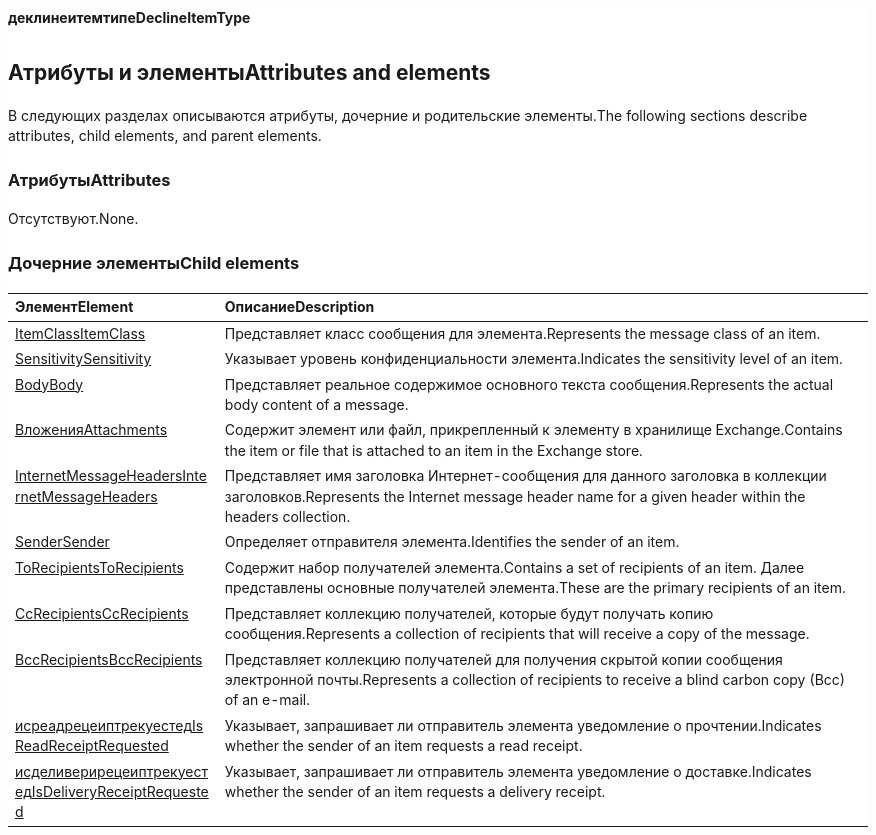 <span data-ttu-id="5d8e2-105">**деклинеитемтипе**</span><span class="sxs-lookup"><span data-stu-id="5d8e2-105">**DeclineItemType**</span></span>

## <a name="attributes-and-elements"></a><span data-ttu-id="5d8e2-106">Атрибуты и элементы</span><span class="sxs-lookup"><span data-stu-id="5d8e2-106">Attributes and elements</span></span>

<span data-ttu-id="5d8e2-107">В следующих разделах описываются атрибуты, дочерние и родительские элементы.</span><span class="sxs-lookup"><span data-stu-id="5d8e2-107">The following sections describe attributes, child elements, and parent elements.</span></span>
  
### <a name="attributes"></a><span data-ttu-id="5d8e2-108">Атрибуты</span><span class="sxs-lookup"><span data-stu-id="5d8e2-108">Attributes</span></span>

<span data-ttu-id="5d8e2-109">Отсутствуют.</span><span class="sxs-lookup"><span data-stu-id="5d8e2-109">None.</span></span>
  
### <a name="child-elements"></a><span data-ttu-id="5d8e2-110">Дочерние элементы</span><span class="sxs-lookup"><span data-stu-id="5d8e2-110">Child elements</span></span>

|<span data-ttu-id="5d8e2-111">**Элемент**</span><span class="sxs-lookup"><span data-stu-id="5d8e2-111">**Element**</span></span>|<span data-ttu-id="5d8e2-112">**Описание**</span><span class="sxs-lookup"><span data-stu-id="5d8e2-112">**Description**</span></span>|
|:-----|:-----|
|[<span data-ttu-id="5d8e2-113">ItemClass</span><span class="sxs-lookup"><span data-stu-id="5d8e2-113">ItemClass</span></span>](itemclass.md) <br/> |<span data-ttu-id="5d8e2-114">Представляет класс сообщения для элемента.</span><span class="sxs-lookup"><span data-stu-id="5d8e2-114">Represents the message class of an item.</span></span>  <br/> |
|[<span data-ttu-id="5d8e2-115">Sensitivity</span><span class="sxs-lookup"><span data-stu-id="5d8e2-115">Sensitivity</span></span>](sensitivity.md) <br/> |<span data-ttu-id="5d8e2-116">Указывает уровень конфиденциальности элемента.</span><span class="sxs-lookup"><span data-stu-id="5d8e2-116">Indicates the sensitivity level of an item.</span></span>  <br/> |
|[<span data-ttu-id="5d8e2-117">Body</span><span class="sxs-lookup"><span data-stu-id="5d8e2-117">Body</span></span>](body.md) <br/> |<span data-ttu-id="5d8e2-118">Представляет реальное содержимое основного текста сообщения.</span><span class="sxs-lookup"><span data-stu-id="5d8e2-118">Represents the actual body content of a message.</span></span>  <br/> |
|[<span data-ttu-id="5d8e2-119">Вложения</span><span class="sxs-lookup"><span data-stu-id="5d8e2-119">Attachments</span></span>](attachments-ex15websvcsotherref.md) <br/> |<span data-ttu-id="5d8e2-120">Содержит элемент или файл, прикрепленный к элементу в хранилище Exchange.</span><span class="sxs-lookup"><span data-stu-id="5d8e2-120">Contains the item or file that is attached to an item in the Exchange store.</span></span>  <br/> |
|[<span data-ttu-id="5d8e2-121">InternetMessageHeaders</span><span class="sxs-lookup"><span data-stu-id="5d8e2-121">InternetMessageHeaders</span></span>](internetmessageheaders.md) <br/> |<span data-ttu-id="5d8e2-122">Представляет имя заголовка Интернет-сообщения для данного заголовка в коллекции заголовков.</span><span class="sxs-lookup"><span data-stu-id="5d8e2-122">Represents the Internet message header name for a given header within the headers collection.</span></span>  <br/> |
|[<span data-ttu-id="5d8e2-123">Sender</span><span class="sxs-lookup"><span data-stu-id="5d8e2-123">Sender</span></span>](sender.md) <br/> |<span data-ttu-id="5d8e2-124">Определяет отправителя элемента.</span><span class="sxs-lookup"><span data-stu-id="5d8e2-124">Identifies the sender of an item.</span></span>  <br/> |
|[<span data-ttu-id="5d8e2-125">ToRecipients</span><span class="sxs-lookup"><span data-stu-id="5d8e2-125">ToRecipients</span></span>](torecipients.md) <br/> |<span data-ttu-id="5d8e2-126">Содержит набор получателей элемента.</span><span class="sxs-lookup"><span data-stu-id="5d8e2-126">Contains a set of recipients of an item.</span></span> <span data-ttu-id="5d8e2-127">Далее представлены основные получателей элемента.</span><span class="sxs-lookup"><span data-stu-id="5d8e2-127">These are the primary recipients of an item.</span></span>  <br/> |
|[<span data-ttu-id="5d8e2-128">CcRecipients</span><span class="sxs-lookup"><span data-stu-id="5d8e2-128">CcRecipients</span></span>](ccrecipients.md) <br/> |<span data-ttu-id="5d8e2-129">Представляет коллекцию получателей, которые будут получать копию сообщения.</span><span class="sxs-lookup"><span data-stu-id="5d8e2-129">Represents a collection of recipients that will receive a copy of the message.</span></span>  <br/> |
|[<span data-ttu-id="5d8e2-130">BccRecipients</span><span class="sxs-lookup"><span data-stu-id="5d8e2-130">BccRecipients</span></span>](bccrecipients.md) <br/> |<span data-ttu-id="5d8e2-131">Представляет коллекцию получателей для получения скрытой копии сообщения электронной почты.</span><span class="sxs-lookup"><span data-stu-id="5d8e2-131">Represents a collection of recipients to receive a blind carbon copy (Bcc) of an e-mail.</span></span>  <br/> |
|[<span data-ttu-id="5d8e2-132">исреадрецеиптрекуестед</span><span class="sxs-lookup"><span data-stu-id="5d8e2-132">IsReadReceiptRequested</span></span>](isreadreceiptrequested.md) <br/> |<span data-ttu-id="5d8e2-133">Указывает, запрашивает ли отправитель элемента уведомление о прочтении.</span><span class="sxs-lookup"><span data-stu-id="5d8e2-133">Indicates whether the sender of an item requests a read receipt.</span></span>  <br/> |
|[<span data-ttu-id="5d8e2-134">исделиверирецеиптрекуестед</span><span class="sxs-lookup"><span data-stu-id="5d8e2-134">IsDeliveryReceiptRequested</span></span>](isdeliveryreceiptrequested.md) <br/> |<span data-ttu-id="5d8e2-135">Указывает, запрашивает ли отправитель элемента уведомление о доставке.</span><span class="sxs-lookup"><span data-stu-id="5d8e2-135">Indicates whether the sender of an item requests a delivery receipt.</span></span>  <br/> |